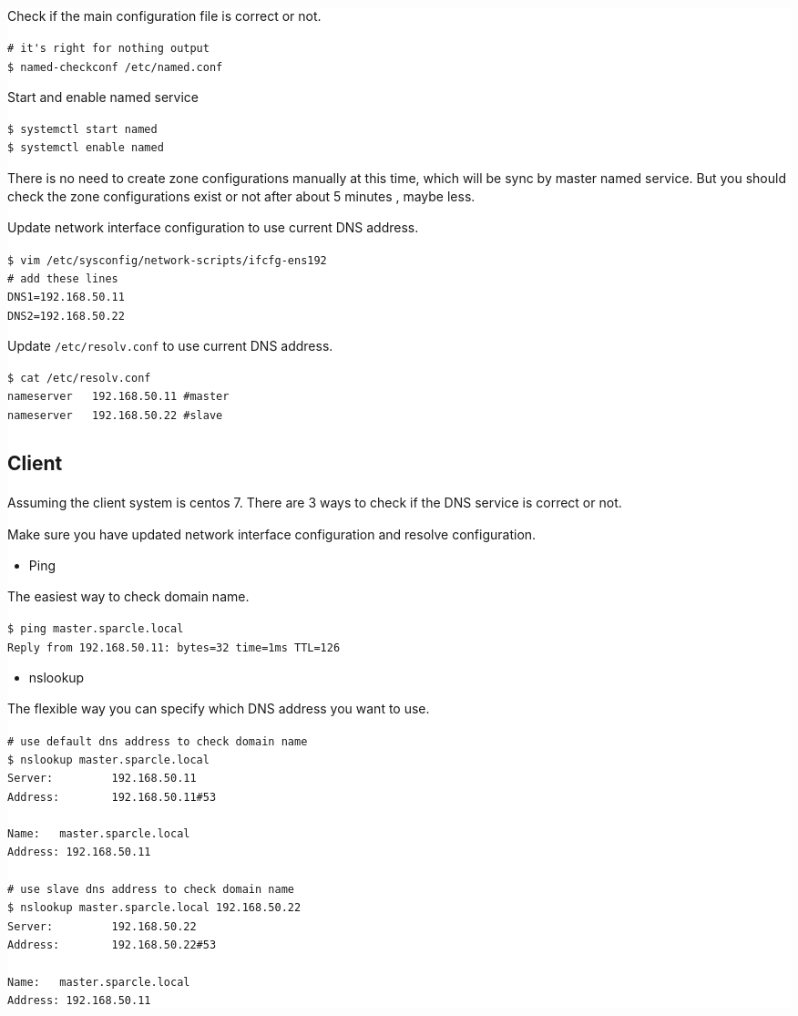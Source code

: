 Check if the main configuration file is correct or not.

```shell
# it's right for nothing output
$ named-checkconf /etc/named.conf
```

Start and enable named service

```shell
$ systemctl start named
$ systemctl enable named
```

There is no need to create zone configurations manually at this time, which will be sync by master named service. But you should check the zone configurations exist or not after about 5 minutes , maybe less.

Update network interface configuration to use current DNS address.

```shell
$ vim /etc/sysconfig/network-scripts/ifcfg-ens192
# add these lines
DNS1=192.168.50.11
DNS2=192.168.50.22
```

Update `/etc/resolv.conf` to use current DNS address.

```shell
$ cat /etc/resolv.conf
nameserver   192.168.50.11 #master
nameserver   192.168.50.22 #slave
```


## Client

Assuming the client system is centos 7. There are 3 ways to check if the DNS service is correct or not.  

Make sure you have updated network interface configuration and resolve configuration.

- Ping

The easiest way to check domain name. 

```shell
$ ping master.sparcle.local
Reply from 192.168.50.11: bytes=32 time=1ms TTL=126
```

- nslookup

The flexible way you can specify which DNS address you want to use.

```shell
# use default dns address to check domain name
$ nslookup master.sparcle.local
Server:         192.168.50.11
Address:        192.168.50.11#53

Name:   master.sparcle.local
Address: 192.168.50.11

# use slave dns address to check domain name
$ nslookup master.sparcle.local 192.168.50.22
Server:         192.168.50.22
Address:        192.168.50.22#53

Name:   master.sparcle.local
Address: 192.168.50.11
```